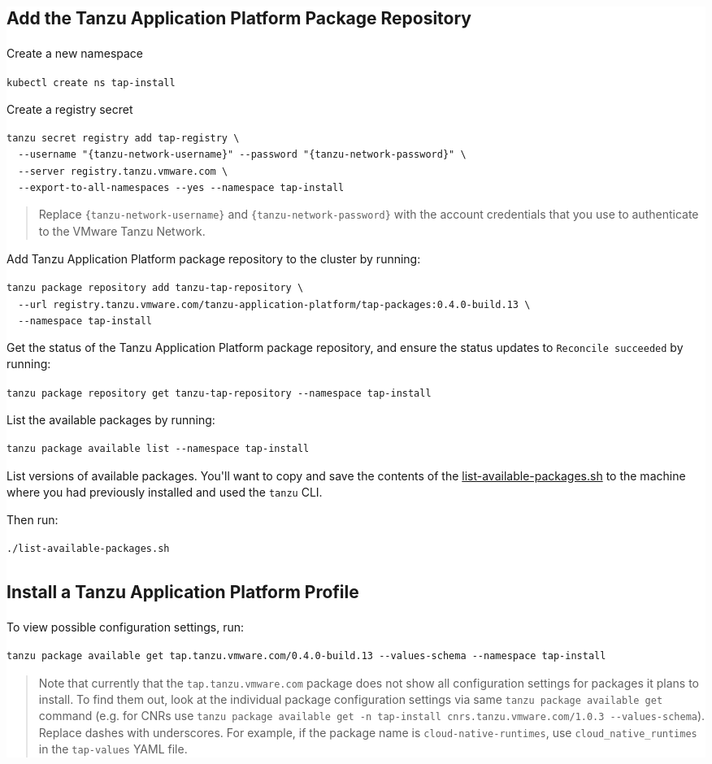 
## Add the Tanzu Application Platform Package Repository

Create a new namespace

```
kubectl create ns tap-install
```

Create a registry secret

```
tanzu secret registry add tap-registry \
  --username "{tanzu-network-username}" --password "{tanzu-network-password}" \
  --server registry.tanzu.vmware.com \
  --export-to-all-namespaces --yes --namespace tap-install
```
> Replace `{tanzu-network-username}` and `{tanzu-network-password}` with the account credentials that you use to authenticate to the VMware Tanzu Network.


Add Tanzu Application Platform package repository to the cluster by running:

```
tanzu package repository add tanzu-tap-repository \
  --url registry.tanzu.vmware.com/tanzu-application-platform/tap-packages:0.4.0-build.13 \
  --namespace tap-install
```

Get the status of the Tanzu Application Platform package repository, and ensure the status updates to `Reconcile succeeded` by running:

```
tanzu package repository get tanzu-tap-repository --namespace tap-install
```

List the available packages by running:

```
tanzu package available list --namespace tap-install
```

List versions of available packages.  You'll want to copy and save the contents of the [list-available-packages.sh](list-available-packages.sh) to the machine where you had previously installed and used the `tanzu` CLI.

Then run:

```
./list-available-packages.sh
```

## Install a Tanzu Application Platform Profile

To view possible configuration settings, run:

```
tanzu package available get tap.tanzu.vmware.com/0.4.0-build.13 --values-schema --namespace tap-install
```
> Note that currently that the `tap.tanzu.vmware.com` package does not show all configuration settings for packages it plans to install. To find them out, look at the individual package configuration settings via same `tanzu package available get` command (e.g. for CNRs use `tanzu package available get -n tap-install cnrs.tanzu.vmware.com/1.0.3 --values-schema`). Replace dashes with underscores. For example, if the package name is `cloud-native-runtimes`, use `cloud_native_runtimes` in the `tap-values` YAML file.
